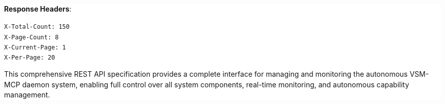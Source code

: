 **Response Headers**:
```http
X-Total-Count: 150
X-Page-Count: 8
X-Current-Page: 1
X-Per-Page: 20
```

This comprehensive REST API specification provides a complete interface for managing and monitoring the autonomous VSM-MCP daemon system, enabling full control over all system components, real-time monitoring, and autonomous capability management.